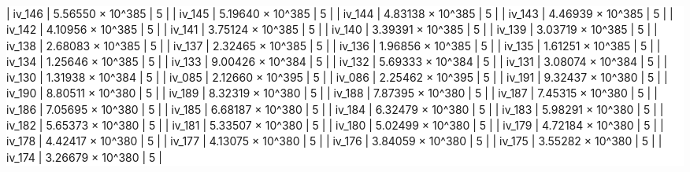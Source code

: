 | iv_146 | 5.56550 × 10^385 | 5 |
| iv_145 | 5.19640 × 10^385 | 5 |
| iv_144 | 4.83138 × 10^385 | 5 |
| iv_143 | 4.46939 × 10^385 | 5 |
| iv_142 | 4.10956 × 10^385 | 5 |
| iv_141 | 3.75124 × 10^385 | 5 |
| iv_140 | 3.39391 × 10^385 | 5 |
| iv_139 | 3.03719 × 10^385 | 5 |
| iv_138 | 2.68083 × 10^385 | 5 |
| iv_137 | 2.32465 × 10^385 | 5 |
| iv_136 | 1.96856 × 10^385 | 5 |
| iv_135 | 1.61251 × 10^385 | 5 |
| iv_134 | 1.25646 × 10^385 | 5 |
| iv_133 | 9.00426 × 10^384 | 5 |
| iv_132 | 5.69333 × 10^384 | 5 |
| iv_131 | 3.08074 × 10^384 | 5 |
| iv_130 | 1.31938 × 10^384 | 5 |
| iv_085 | 2.12660 × 10^395 | 5 |
| iv_086 | 2.25462 × 10^395 | 5 |
| iv_191 | 9.32437 × 10^380 | 5 |
| iv_190 | 8.80511 × 10^380 | 5 |
| iv_189 | 8.32319 × 10^380 | 5 |
| iv_188 | 7.87395 × 10^380 | 5 |
| iv_187 | 7.45315 × 10^380 | 5 |
| iv_186 | 7.05695 × 10^380 | 5 |
| iv_185 | 6.68187 × 10^380 | 5 |
| iv_184 | 6.32479 × 10^380 | 5 |
| iv_183 | 5.98291 × 10^380 | 5 |
| iv_182 | 5.65373 × 10^380 | 5 |
| iv_181 | 5.33507 × 10^380 | 5 |
| iv_180 | 5.02499 × 10^380 | 5 |
| iv_179 | 4.72184 × 10^380 | 5 |
| iv_178 | 4.42417 × 10^380 | 5 |
| iv_177 | 4.13075 × 10^380 | 5 |
| iv_176 | 3.84059 × 10^380 | 5 |
| iv_175 | 3.55282 × 10^380 | 5 |
| iv_174 | 3.26679 × 10^380 | 5 |